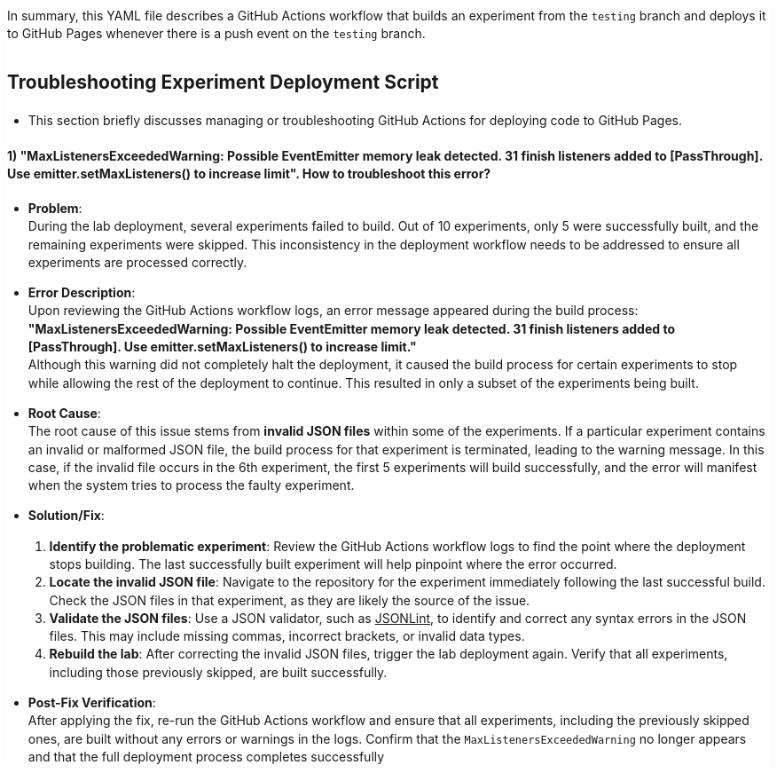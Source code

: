 In summary, this YAML file describes a GitHub Actions workflow that builds an experiment from the `testing` branch and deploys it to GitHub Pages whenever there is a push event on the `testing` branch.

## Troubleshooting Experiment Deployment Script
- This section briefly discusses managing or troubleshooting GitHub Actions for deploying code to GitHub Pages.

#### 1) "MaxListenersExceededWarning: Possible EventEmitter memory leak detected. 31 finish listeners added to [PassThrough]. Use emitter.setMaxListeners() to increase limit". How to troubleshoot this error?

- **Problem**:  
  During the lab deployment, several experiments failed to build. Out of 10 experiments, only 5 were successfully built, and the remaining experiments were skipped. This inconsistency in the deployment workflow needs to be addressed to ensure all experiments are processed correctly.

- **Error Description**:  
  Upon reviewing the GitHub Actions workflow logs, an error message appeared during the build process:  
  **"MaxListenersExceededWarning: Possible EventEmitter memory leak detected. 31 finish listeners added to [PassThrough]. Use emitter.setMaxListeners() to increase limit."**  
  Although this warning did not completely halt the deployment, it caused the build process for certain experiments to stop while allowing the rest of the deployment to continue. This resulted in only a subset of the experiments being built.

- **Root Cause**:  
  The root cause of this issue stems from **invalid JSON files** within some of the experiments. If a particular experiment contains an invalid or malformed JSON file, the build process for that experiment is terminated, leading to the warning message. In this case, if the invalid file occurs in the 6th experiment, the first 5 experiments will build successfully, and the error will manifest when the system tries to process the faulty experiment.

- **Solution/Fix**:
  1. **Identify the problematic experiment**: Review the GitHub Actions workflow logs to find the point where the deployment stops building. The last successfully built experiment will help pinpoint where the error occurred.
  2. **Locate the invalid JSON file**: Navigate to the repository for the experiment immediately following the last successful build. Check the JSON files in that experiment, as they are likely the source of the issue.
  3. **Validate the JSON files**: Use a JSON validator, such as [JSONLint](https://jsonlint.com/), to identify and correct any syntax errors in the JSON files. This may include missing commas, incorrect brackets, or invalid data types.
  4. **Rebuild the lab**: After correcting the invalid JSON files, trigger the lab deployment again. Verify that all experiments, including those previously skipped, are built successfully.

- **Post-Fix Verification**:  
  After applying the fix, re-run the GitHub Actions workflow and ensure that all experiments, including the previously skipped ones, are built without any errors or warnings in the logs. Confirm that the `MaxListenersExceededWarning` no longer appears and that the full deployment process completes successfully
